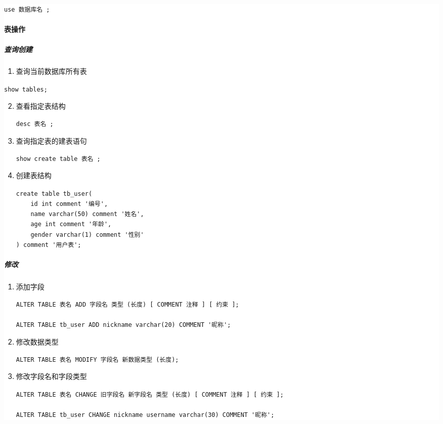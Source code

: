    ```mysql
   use 数据库名 ;
   ```

#### 表操作

##### 查询创建

1.  查询当前数据库所有表

   ````mysql
   show tables;
   ````

2. 查看指定表结构

   ```mysql
   desc 表名 ;
   ```

3. 查询指定表的建表语句

   ```mysql
   show create table 表名 ;
   ```

4. 创建表结构

   ```mysql
   create table tb_user(
       id int comment '编号',
       name varchar(50) comment '姓名',
       age int comment '年龄',
       gender varchar(1) comment '性别'
   ) comment '用户表';
   ```

##### 修改

1. 添加字段

   ```mysql
   ALTER TABLE 表名 ADD 字段名 类型 (长度) [ COMMENT 注释 ] [ 约束 ];
   
   ALTER TABLE tb_user ADD nickname varchar(20) COMMENT '昵称';
   ```

2. 修改数据类型

   ````mysql
   ALTER TABLE 表名 MODIFY 字段名 新数据类型 (长度);
   ````

3. 修改字段名和字段类型

   ````ql
   ALTER TABLE 表名 CHANGE 旧字段名 新字段名 类型 (长度) [ COMMENT 注释 ] [ 约束 ];
   
   ALTER TABLE tb_user CHANGE nickname username varchar(30) COMMENT '昵称';
   ````
